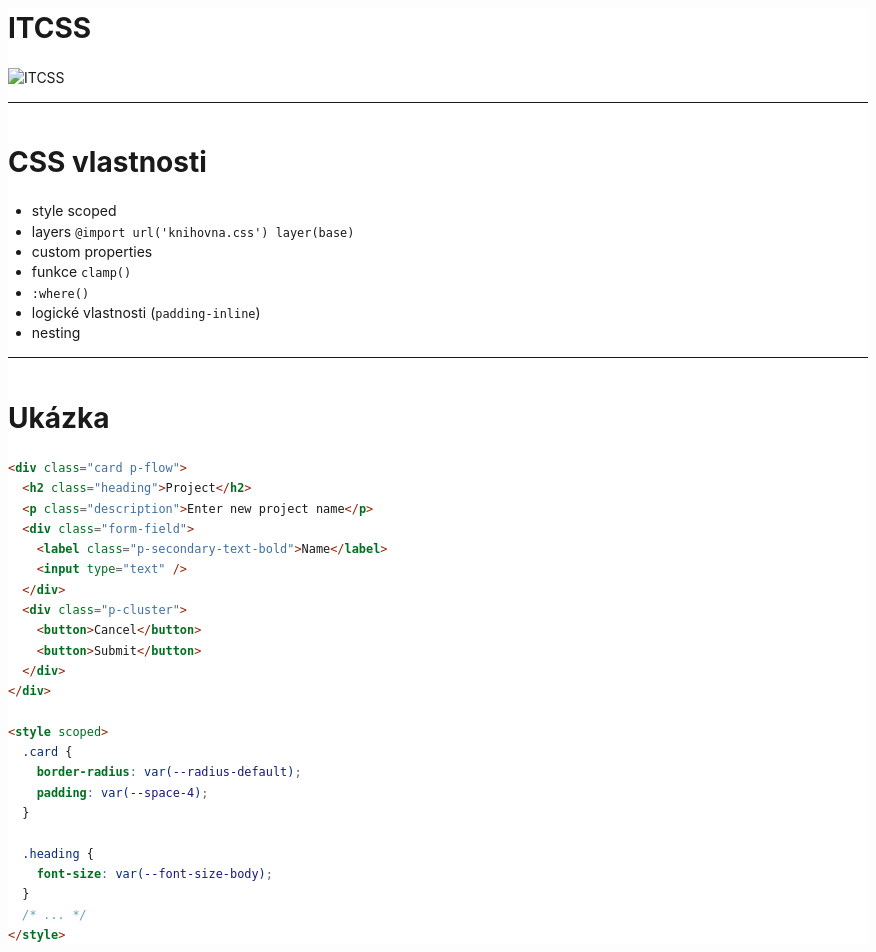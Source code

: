 
# ITCSS

<div class="h-100 grid place-items-center text-black">

![ITCSS](/inverted-triangle.svg)

</div>

---

# CSS vlastnosti

- style scoped
- layers `@import url('knihovna.css') layer(base)`
- custom properties
- funkce `clamp()`
- `:where()`
- logické vlastnosti (`padding-inline`)
- nesting

---

# Ukázka

<div class="grid grid-cols-2 h-full">

```html
<div class="card p-flow">
  <h2 class="heading">Project</h2>
  <p class="description">Enter new project name</p>
  <div class="form-field">
    <label class="p-secondary-text-bold">Name</label>
    <input type="text" />
  </div>
  <div class="p-cluster">
    <button>Cancel</button>
    <button>Submit</button>
  </div>
</div>

<style scoped>
  .card {
    border-radius: var(--radius-default);
    padding: var(--space-4);
  }

  .heading {
    font-size: var(--font-size-body);
  }
  /* ... */
</style>
```
